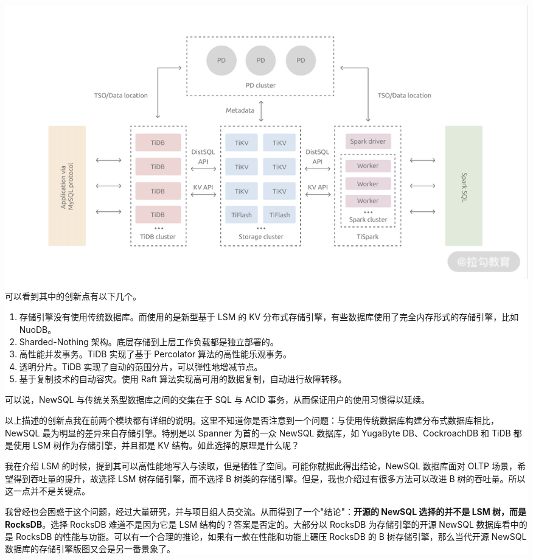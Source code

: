 ![image.png](assets/Cgp9HWBmw-WATtXZAAHEn31cNYM969.png)

可以看到其中的创新点有以下几个。

1.  存储引擎没有使用传统数据库。而使用的是新型基于 LSM 的 KV
    分布式存储引擎，有些数据库使用了完全内存形式的存储引擎，比如 NuoDB。
2.  Sharded-Nothing 架构。底层存储到上层工作负载都是独立部署的。
3.  高性能并发事务。TiDB 实现了基于 Percolator 算法的高性能乐观事务。
4.  透明分片。TiDB 实现了自动的范围分片，可以弹性地增减节点。
5.  基于复制技术的自动容灾。使用 Raft
    算法实现高可用的数据复制，自动进行故障转移。

可以说，NewSQL 与传统关系型数据库之间的交集在于 SQL 与 ACID
事务，从而保证用户的使用习惯得以延续。

以上描述的创新点我在前两个模块都有详细的说明。这里不知道你是否注意到一个问题：与使用传统数据库构建分布式数据库相比，NewSQL
最为明显的差异来自存储引擎。特别是以 Spanner 为首的一众 NewSQL
数据库，如 YugaByte DB、CockroachDB 和 TiDB 都是使用 LSM
树作为存储引擎，并且都是 KV 结构。如此选择的原理是什么呢？

我在介绍 LSM
的时候，提到其可以高性能地写入与读取，但是牺牲了空间。可能你就据此得出结论，NewSQL
数据库面对 OLTP 场景，希望得到吞吐量的提升，故选择 LSM
树存储引擎，而不选择 B
树类的存储引擎。但是，我也介绍过有很多方法可以改进 B
树的吞吐量。所以这一点并不是关键点。

我曾经也会困惑于这个问题，经过大量研究，并与项目组人员交流。从而得到了一个"结论"：**开源的
NewSQL 选择的并不是 LSM 树，而是 RocksDB**。选择 RocksDB
难道不是因为它是 LSM 结构的？答案是否定的。大部分以 RocksDB
为存储引擎的开源 NewSQL 数据库看中的是 RocksDB
的性能与功能。可以有一个合理的推论，如果有一款在性能和功能上碾压 RocksDB
的 B 树存储引擎，那么当代开源 NewSQL
数据库的存储引擎版图又会是另一番景象了。
